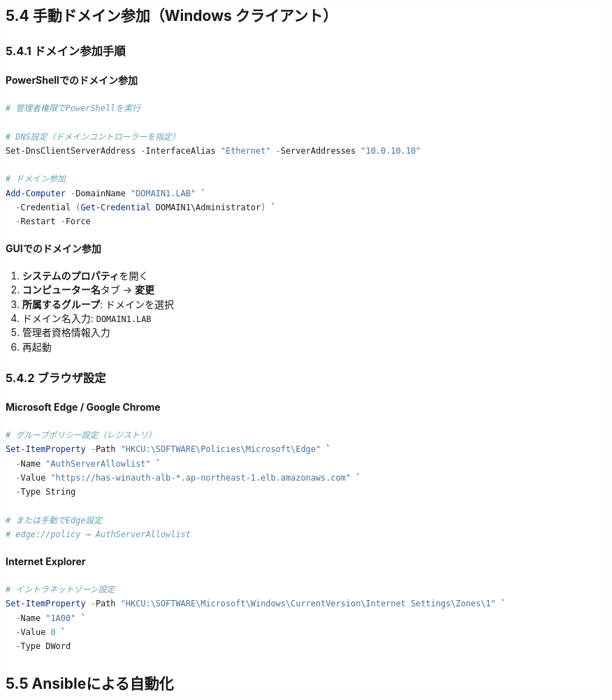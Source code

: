 ## 5.4 手動ドメイン参加（Windows クライアント）

### 5.4.1 ドメイン参加手順

#### PowerShellでのドメイン参加
```powershell
# 管理者権限でPowerShellを実行

# DNS設定（ドメインコントローラーを指定）
Set-DnsClientServerAddress -InterfaceAlias "Ethernet" -ServerAddresses "10.0.10.10"

# ドメイン参加
Add-Computer -DomainName "DOMAIN1.LAB" `
  -Credential (Get-Credential DOMAIN1\Administrator) `
  -Restart -Force
```

#### GUIでのドメイン参加
1. **システムのプロパティ**を開く
2. **コンピューター名**タブ → **変更**
3. **所属するグループ**: ドメインを選択
4. ドメイン名入力: `DOMAIN1.LAB`
5. 管理者資格情報入力
6. 再起動

### 5.4.2 ブラウザ設定

#### Microsoft Edge / Google Chrome
```powershell
# グループポリシー設定（レジストリ）
Set-ItemProperty -Path "HKCU:\SOFTWARE\Policies\Microsoft\Edge" `
  -Name "AuthServerAllowlist" `
  -Value "https://has-winauth-alb-*.ap-northeast-1.elb.amazonaws.com" `
  -Type String

# または手動でEdge設定
# edge://policy → AuthServerAllowlist
```

#### Internet Explorer
```powershell
# イントラネットゾーン設定
Set-ItemProperty -Path "HKCU:\SOFTWARE\Microsoft\Windows\CurrentVersion\Internet Settings\Zones\1" `
  -Name "1A00" `
  -Value 0 `
  -Type DWord
```

## 5.5 Ansibleによる自動化
